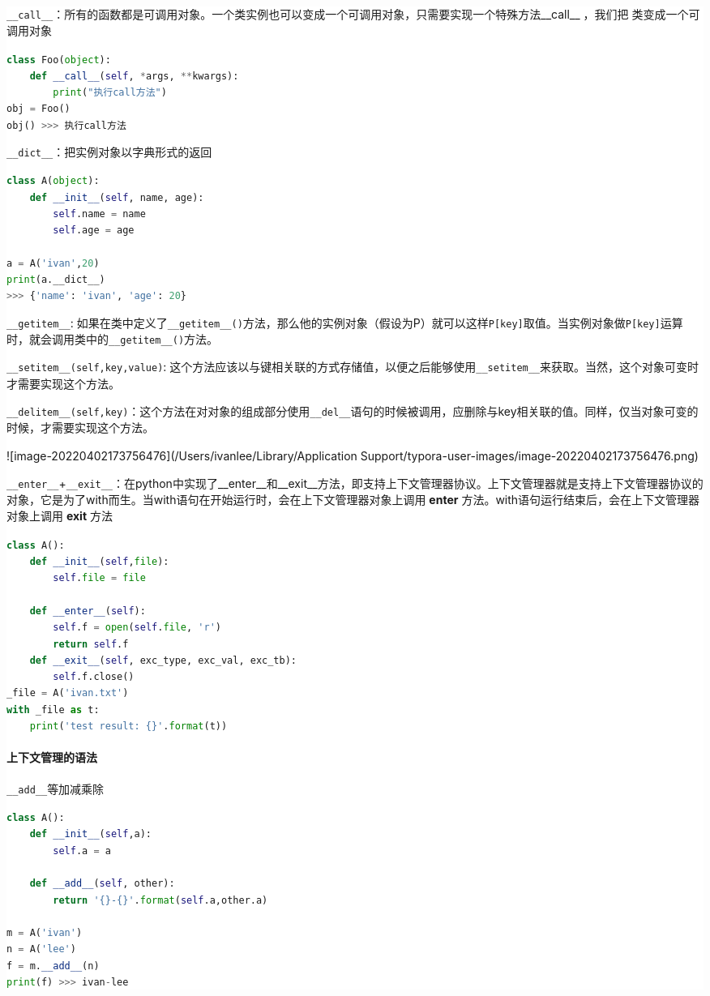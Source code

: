 `__call__`：所有的函数都是可调用对象。一个类实例也可以变成一个可调用对象，只需要实现一个特殊方法__call__ ，我们把 类变成一个可调用对象

```python
class Foo(object):
    def __call__(self, *args, **kwargs):
        print("执行call方法")
obj = Foo()
obj() >>> 执行call方法
```

`__dict__`：把实例对象以字典形式的返回

```python
class A(object):
    def __init__(self, name, age):
        self.name = name
        self.age = age

a = A('ivan',20)
print(a.__dict__)
>>> {'name': 'ivan', 'age': 20}
```

`__getitem__`: 如果在类中定义了`__getitem__()`方法，那么他的实例对象（假设为P）就可以这样`P[key]`取值。当实例对象做`P[key]`运算时，就会调用类中的`__getitem__()`方法。

`__setitem__(self,key,value)`: 这个方法应该以与键相关联的方式存储值，以便之后能够使用`__setitem__`来获取。当然，这个对象可变时才需要实现这个方法。

`__delitem__(self,key)`：这个方法在对对象的组成部分使用`__del__`语句的时候被调用，应删除与key相关联的值。同样，仅当对象可变的时候，才需要实现这个方法。

![image-20220402173756476](/Users/ivanlee/Library/Application Support/typora-user-images/image-20220402173756476.png)

`__enter__`+`__exit__`：在python中实现了__enter__和__exit__方法，即支持上下文管理器协议。上下文管理器就是支持上下文管理器协议的对象，它是为了with而生。当with语句在开始运行时，会在上下文管理器对象上调用 __enter__ 方法。with语句运行结束后，会在上下文管理器对象上调用 __exit__ 方法

```python
class A():
    def __init__(self,file):
        self.file = file

    def __enter__(self):
        self.f = open(self.file, 'r')
        return self.f
    def __exit__(self, exc_type, exc_val, exc_tb):
        self.f.close()
_file = A('ivan.txt')
with _file as t:
    print('test result: {}'.format(t))
```

#### 上下文管理的语法

`__add__`等加减乘除

```python
class A():
    def __init__(self,a):
        self.a = a

    def __add__(self, other):
        return '{}-{}'.format(self.a,other.a)

m = A('ivan')
n = A('lee')
f = m.__add__(n)
print(f) >>> ivan-lee
```
